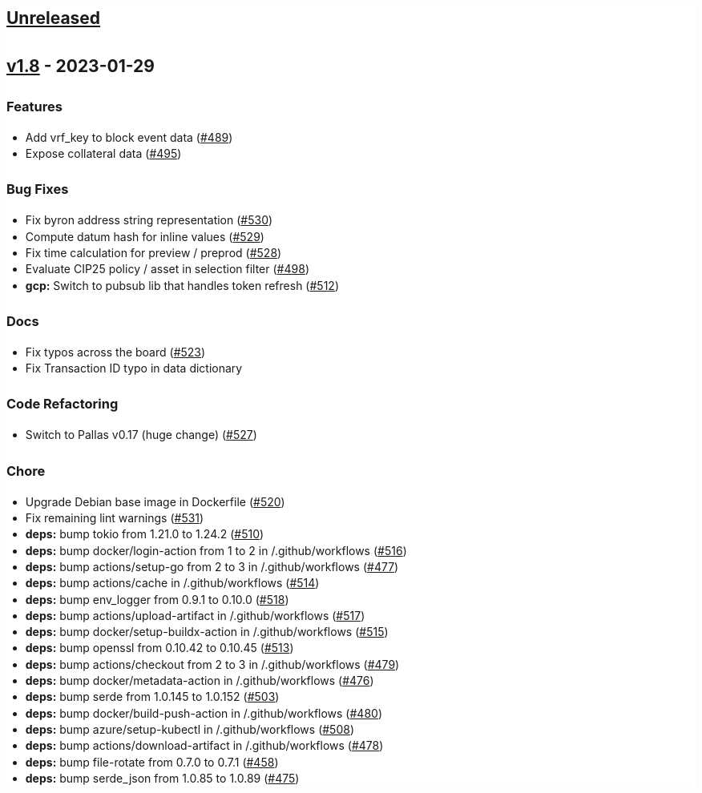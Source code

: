<a name="unreleased"></a>
## [Unreleased]


<a name="v1.8"></a>
## [v1.8] - 2023-01-29
### Features
- Add vrf_key to block event data ([#489](https://github.com/txpipe/oura/issues/489))
- Expose collateral data ([#495](https://github.com/txpipe/oura/issues/495))

### Bug Fixes
- Fix byron address string representation ([#530](https://github.com/txpipe/oura/issues/530))
- Compute datum hash for inline values ([#529](https://github.com/txpipe/oura/issues/529))
- Fix time calculation for preview / preprod ([#528](https://github.com/txpipe/oura/issues/528))
- Evaluate CIP25 policy / asset in selection filter ([#498](https://github.com/txpipe/oura/issues/498))
- **gcp:** Switch to pubsub lib that handles token refresh ([#512](https://github.com/txpipe/oura/issues/512))

### Docs
- Fix typos across the board ([#523](https://github.com/txpipe/oura/issues/523))
- Fix Transaction ID typo in data dictionary

### Code Refactoring
- Switch to Pallas v0.17 (huge change) ([#527](https://github.com/txpipe/oura/issues/527))

### Chore
- Upgrade Debian base image in Dockerfile ([#520](https://github.com/txpipe/oura/issues/520))
- Fix remaining lint warnings ([#531](https://github.com/txpipe/oura/issues/531))
- **deps:** bump tokio from 1.21.0 to 1.24.2 ([#510](https://github.com/txpipe/oura/issues/510))
- **deps:** bump docker/login-action from 1 to 2 in /.github/workflows ([#516](https://github.com/txpipe/oura/issues/516))
- **deps:** bump actions/setup-go from 2 to 3 in /.github/workflows ([#477](https://github.com/txpipe/oura/issues/477))
- **deps:** bump actions/cache in /.github/workflows ([#514](https://github.com/txpipe/oura/issues/514))
- **deps:** bump env_logger from 0.9.1 to 0.10.0 ([#518](https://github.com/txpipe/oura/issues/518))
- **deps:** bump actions/upload-artifact in /.github/workflows ([#517](https://github.com/txpipe/oura/issues/517))
- **deps:** bump docker/setup-buildx-action in /.github/workflows ([#515](https://github.com/txpipe/oura/issues/515))
- **deps:** bump openssl from 0.10.42 to 0.10.45 ([#513](https://github.com/txpipe/oura/issues/513))
- **deps:** bump actions/checkout from 2 to 3 in /.github/workflows ([#479](https://github.com/txpipe/oura/issues/479))
- **deps:** bump docker/metadata-action in /.github/workflows ([#476](https://github.com/txpipe/oura/issues/476))
- **deps:** bump serde from 1.0.145 to 1.0.152 ([#503](https://github.com/txpipe/oura/issues/503))
- **deps:** bump docker/build-push-action in /.github/workflows ([#480](https://github.com/txpipe/oura/issues/480))
- **deps:** bump azure/setup-kubectl in /.github/workflows ([#508](https://github.com/txpipe/oura/issues/508))
- **deps:** bump actions/download-artifact in /.github/workflows ([#478](https://github.com/txpipe/oura/issues/478))
- **deps:** bump file-rotate from 0.7.0 to 0.7.1 ([#458](https://github.com/txpipe/oura/issues/458))
- **deps:** bump serde_json from 1.0.85 to 1.0.89 ([#475](https://github.com/txpipe/oura/issues/475))


[Unreleased]: https://github.com/txpipe/oura/compare/v1.8...HEAD
[v1.8]: https://github.com/txpipe/oura/compare/v1.7.3...v1.8
[v1.7.3]: https://github.com/txpipe/oura/compare/v1.7.2...v1.7.3
[v1.7.2]: https://github.com/txpipe/oura/compare/v1.7.1...v1.7.2
[v1.7.1]: https://github.com/txpipe/oura/compare/v1.7.0...v1.7.1
[v1.7.0]: https://github.com/txpipe/oura/compare/v1.6.0...v1.7.0
[v1.6.0]: https://github.com/txpipe/oura/compare/v1.5.3...v1.6.0
[v1.5.3]: https://github.com/txpipe/oura/compare/v1.5.2...v1.5.3
[v1.5.2]: https://github.com/txpipe/oura/compare/v1.5.1...v1.5.2
[v1.5.1]: https://github.com/txpipe/oura/compare/v1.5.0...v1.5.1
[v1.5.0]: https://github.com/txpipe/oura/compare/v1.4.3...v1.5.0
[v1.4.3]: https://github.com/txpipe/oura/compare/v1.4.2...v1.4.3
[v1.4.2]: https://github.com/txpipe/oura/compare/v1.4.1...v1.4.2
[v1.4.1]: https://github.com/txpipe/oura/compare/v1.4.0...v1.4.1
[v1.4.0]: https://github.com/txpipe/oura/compare/v1.3.2...v1.4.0
[v1.3.2]: https://github.com/txpipe/oura/compare/v1.3.1...v1.3.2
[v1.3.1]: https://github.com/txpipe/oura/compare/v1.3.0...v1.3.1
[v1.3.0]: https://github.com/txpipe/oura/compare/v1.2.2...v1.3.0
[v1.2.2]: https://github.com/txpipe/oura/compare/v1.2.1...v1.2.2
[v1.2.1]: https://github.com/txpipe/oura/compare/v1.2.0...v1.2.1
[v1.2.0]: https://github.com/txpipe/oura/compare/v1.1.0...v1.2.0
[v1.1.0]: https://github.com/txpipe/oura/compare/v1.0.2...v1.1.0
[v1.0.2]: https://github.com/txpipe/oura/compare/v1.0.1...v1.0.2
[v1.0.1]: https://github.com/txpipe/oura/compare/v1.0.0...v1.0.1
[v1.0.0]: https://github.com/txpipe/oura/compare/v0.3.10...v1.0.0
[v0.3.10]: https://github.com/txpipe/oura/compare/v0.3.9...v0.3.10
[v0.3.9]: https://github.com/txpipe/oura/compare/v0.3.8...v0.3.9
[v0.3.8]: https://github.com/txpipe/oura/compare/v0.3.7...v0.3.8
[v0.3.7]: https://github.com/txpipe/oura/compare/v0.3.6...v0.3.7
[v0.3.6]: https://github.com/txpipe/oura/compare/v0.3.5-docker1...v0.3.6
[v0.3.5-docker1]: https://github.com/txpipe/oura/compare/v0.3.5...v0.3.5-docker1
[v0.3.5]: https://github.com/txpipe/oura/compare/v0.3.4...v0.3.5
[v0.3.4]: https://github.com/txpipe/oura/compare/v0.3.3...v0.3.4
[v0.3.3]: https://github.com/txpipe/oura/compare/v0.3.2...v0.3.3
[v0.3.2]: https://github.com/txpipe/oura/compare/v0.3.1-docker3...v0.3.2
[v0.3.1-docker3]: https://github.com/txpipe/oura/compare/v0.3.1-docker...v0.3.1-docker3
[v0.3.1-docker]: https://github.com/txpipe/oura/compare/v0.3.1-docker2...v0.3.1-docker
[v0.3.1-docker2]: https://github.com/txpipe/oura/compare/v0.3.1...v0.3.1-docker2
[v0.3.1]: https://github.com/txpipe/oura/compare/v0.3.0...v0.3.1
[v0.3.0]: https://github.com/txpipe/oura/compare/v0.2.0...v0.3.0
[v0.2.0]: https://github.com/txpipe/oura/compare/v0.1.0...v0.2.0